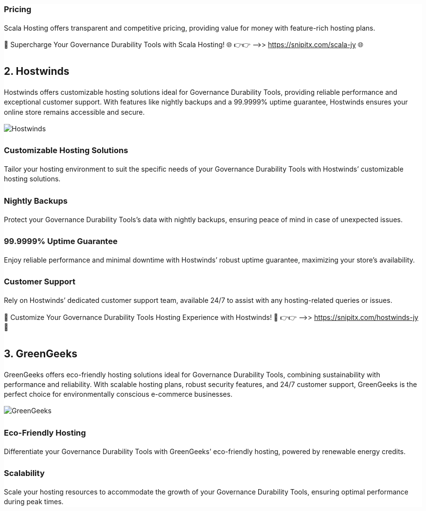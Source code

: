 ### Pricing
Scala Hosting offers transparent and competitive pricing, providing value for money with feature-rich hosting plans.

🚀 Supercharge Your Governance Durability Tools with Scala Hosting! 🌐
👉👉 -->> https://snipitx.com/scala-jy 🌐

## 2. Hostwinds

Hostwinds offers customizable hosting solutions ideal for Governance Durability Tools, providing reliable performance and exceptional customer support. With features like nightly backups and a 99.9999% uptime guarantee, Hostwinds ensures your online store remains accessible and secure.

![Hostwinds](https://i.imgur.com/53aSNXx.jpeg "Hostwinds Hosting")

### Customizable Hosting Solutions
Tailor your hosting environment to suit the specific needs of your Governance Durability Tools with Hostwinds’ customizable hosting solutions.

### Nightly Backups
Protect your Governance Durability Tools’s data with nightly backups, ensuring peace of mind in case of unexpected issues.

### 99.9999% Uptime Guarantee
Enjoy reliable performance and minimal downtime with Hostwinds’ robust uptime guarantee, maximizing your store’s availability.

### Customer Support
Rely on Hostwinds’ dedicated customer support team, available 24/7 to assist with any hosting-related queries or issues.

🌟 Customize Your Governance Durability Tools Hosting Experience with Hostwinds! 🚀
👉👉 -->> https://snipitx.com/hostwinds-jy 🚀


## 3. GreenGeeks

GreenGeeks offers eco-friendly hosting solutions ideal for Governance Durability Tools, combining sustainability with performance and reliability. With scalable hosting plans, robust security features, and 24/7 customer support, GreenGeeks is the perfect choice for environmentally conscious e-commerce businesses.

![GreenGeeks](https://i.imgur.com/eEwuntu.jpg "GreenGeeks Hosting")

### Eco-Friendly Hosting
Differentiate your Governance Durability Tools with GreenGeeks’ eco-friendly hosting, powered by renewable energy credits.

### Scalability
Scale your hosting resources to accommodate the growth of your Governance Durability Tools, ensuring optimal performance during peak times.
